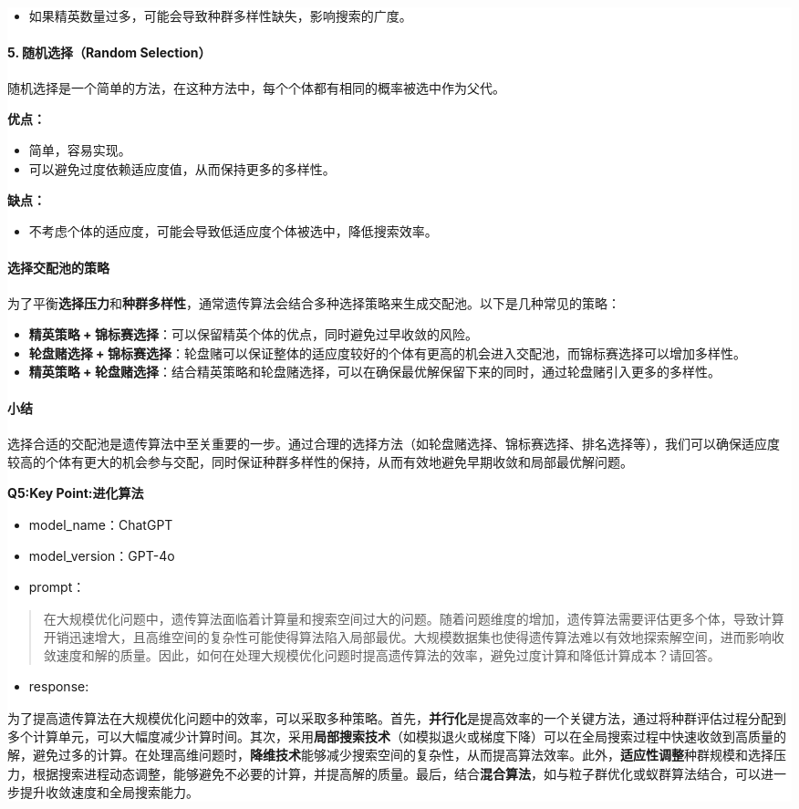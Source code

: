 - 如果精英数量过多，可能会导致种群多样性缺失，影响搜索的广度。

#### 5. **随机选择（Random Selection）**

随机选择是一个简单的方法，在这种方法中，每个个体都有相同的概率被选中作为父代。

**优点：**

- 简单，容易实现。
- 可以避免过度依赖适应度值，从而保持更多的多样性。

**缺点：**

- 不考虑个体的适应度，可能会导致低适应度个体被选中，降低搜索效率。

#### 选择交配池的策略

为了平衡**选择压力**和**种群多样性**，通常遗传算法会结合多种选择策略来生成交配池。以下是几种常见的策略：

- **精英策略 + 锦标赛选择**：可以保留精英个体的优点，同时避免过早收敛的风险。
- **轮盘赌选择 + 锦标赛选择**：轮盘赌可以保证整体的适应度较好的个体有更高的机会进入交配池，而锦标赛选择可以增加多样性。
- **精英策略 + 轮盘赌选择**：结合精英策略和轮盘赌选择，可以在确保最优解保留下来的同时，通过轮盘赌引入更多的多样性。

#### 小结

选择合适的交配池是遗传算法中至关重要的一步。通过合理的选择方法（如轮盘赌选择、锦标赛选择、排名选择等），我们可以确保适应度较高的个体有更大的机会参与交配，同时保证种群多样性的保持，从而有效地避免早期收敛和局部最优解问题。



**Q5:Key Point:进化算法**

- model_name：ChatGPT
- model_version：GPT-4o

- prompt：

<blockquote>
在大规模优化问题中，遗传算法面临着计算量和搜索空间过大的问题。随着问题维度的增加，遗传算法需要评估更多个体，导致计算开销迅速增大，且高维空间的复杂性可能使得算法陷入局部最优。大规模数据集也使得遗传算法难以有效地探索解空间，进而影响收敛速度和解的质量。因此，如何在处理大规模优化问题时提高遗传算法的效率，避免过度计算和降低计算成本？请回答。
</blockquote>

- response:

为了提高遗传算法在大规模优化问题中的效率，可以采取多种策略。首先，**并行化**是提高效率的一个关键方法，通过将种群评估过程分配到多个计算单元，可以大幅度减少计算时间。其次，采用**局部搜索技术**（如模拟退火或梯度下降）可以在全局搜索过程中快速收敛到高质量的解，避免过多的计算。在处理高维问题时，**降维技术**能够减少搜索空间的复杂性，从而提高算法效率。此外，**适应性调整**种群规模和选择压力，根据搜索进程动态调整，能够避免不必要的计算，并提高解的质量。最后，结合**混合算法**，如与粒子群优化或蚁群算法结合，可以进一步提升收敛速度和全局搜索能力。
